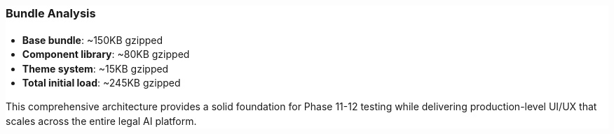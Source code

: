 ### **Bundle Analysis**
- **Base bundle**: ~150KB gzipped
- **Component library**: ~80KB gzipped
- **Theme system**: ~15KB gzipped
- **Total initial load**: ~245KB gzipped

This comprehensive architecture provides a solid foundation for Phase 11-12 testing while delivering production-level UI/UX that scales across the entire legal AI platform.